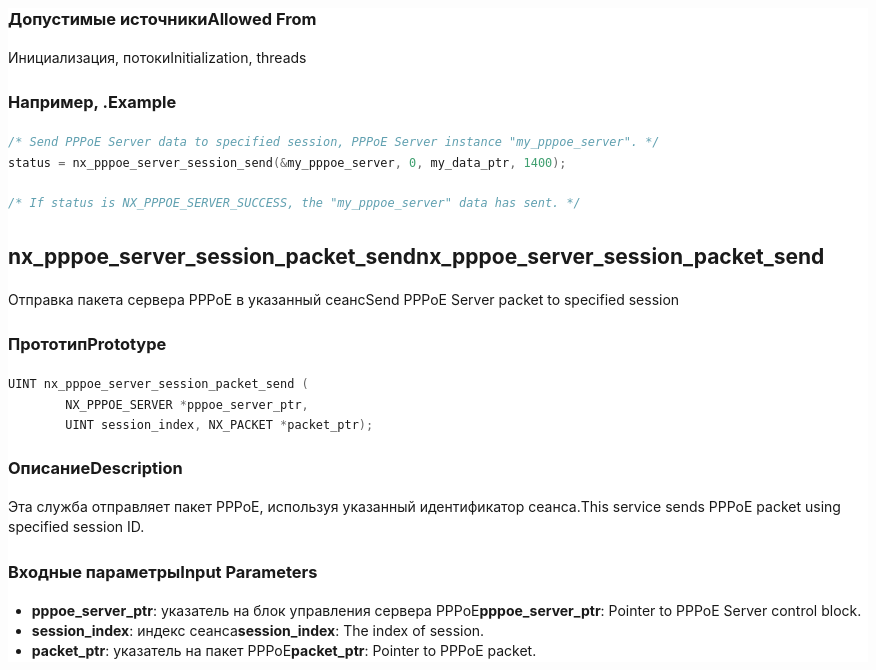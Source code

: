 ### <a name="allowed-from"></a><span data-ttu-id="673ee-258">Допустимые источники</span><span class="sxs-lookup"><span data-stu-id="673ee-258">Allowed From</span></span>

<span data-ttu-id="673ee-259">Инициализация, потоки</span><span class="sxs-lookup"><span data-stu-id="673ee-259">Initialization, threads</span></span>

### <a name="example"></a><span data-ttu-id="673ee-260">Например, .</span><span class="sxs-lookup"><span data-stu-id="673ee-260">Example</span></span>

```c
/* Send PPPoE Server data to specified session, PPPoE Server instance "my_pppoe_server". */
status = nx_pppoe_server_session_send(&my_pppoe_server, 0, my_data_ptr, 1400);  

/* If status is NX_PPPOE_SERVER_SUCCESS, the "my_pppoe_server" data has sent. */
```

## <a name="nx_pppoe_server_session_packet_send"></a><span data-ttu-id="673ee-261">nx_pppoe_server_session_packet_send</span><span class="sxs-lookup"><span data-stu-id="673ee-261">nx_pppoe_server_session_packet_send</span></span>

<span data-ttu-id="673ee-262">Отправка пакета сервера PPPoE в указанный сеанс</span><span class="sxs-lookup"><span data-stu-id="673ee-262">Send PPPoE Server packet to specified session</span></span>

### <a name="prototype"></a><span data-ttu-id="673ee-263">Прототип</span><span class="sxs-lookup"><span data-stu-id="673ee-263">Prototype</span></span>

```c
UINT nx_pppoe_server_session_packet_send (
        NX_PPPOE_SERVER *pppoe_server_ptr,
        UINT session_index, NX_PACKET *packet_ptr);
```

### <a name="description"></a><span data-ttu-id="673ee-264">Описание</span><span class="sxs-lookup"><span data-stu-id="673ee-264">Description</span></span>

<span data-ttu-id="673ee-265">Эта служба отправляет пакет PPPoE, используя указанный идентификатор сеанса.</span><span class="sxs-lookup"><span data-stu-id="673ee-265">This service sends PPPoE packet using specified session ID.</span></span>

### <a name="input-parameters"></a><span data-ttu-id="673ee-266">Входные параметры</span><span class="sxs-lookup"><span data-stu-id="673ee-266">Input Parameters</span></span>

- <span data-ttu-id="673ee-267">**pppoe_server_ptr**: указатель на блок управления сервера PPPoE</span><span class="sxs-lookup"><span data-stu-id="673ee-267">**pppoe_server_ptr**: Pointer to PPPoE Server control block.</span></span>
- <span data-ttu-id="673ee-268">**session_index**: индекс сеанса</span><span class="sxs-lookup"><span data-stu-id="673ee-268">**session_index**: The index of session.</span></span>
- <span data-ttu-id="673ee-269">**packet_ptr**: указатель на пакет PPPoE</span><span class="sxs-lookup"><span data-stu-id="673ee-269">**packet_ptr**: Pointer to PPPoE packet.</span></span>
